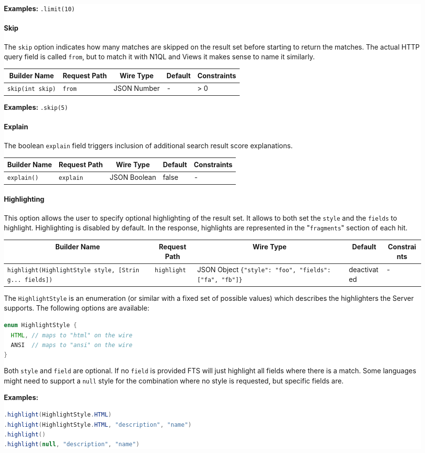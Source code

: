 **Examples:** `.limit(10)`

#### Skip
The `skip` option indicates how many matches are skipped on the result set before starting to return the matches. The
actual HTTP query field is called `from`, but to match it with N1QL and Views it makes sense to name it similarly.

| Builder Name | Request Path | Wire Type | Default | Constraints |
| ------------ | ------------ | --------- | ------- | ----------- |
| `skip(int skip)` | `from` | JSON Number | - | >  0 |

**Examples:** `.skip(5)`

#### Explain
The boolean `explain` field triggers inclusion of additional search result score explanations.

| Builder Name | Request Path | Wire Type | Default | Constraints |
| ------------ | ------------ | --------- | ------- | ----------- |
| `explain()` | `explain` | JSON Boolean | false | -|


#### Highlighting
This option allows the user to specify optional highlighting of the result set. It allows to both set the `style` and
the `fields` to highlight. Highlighting is disabled by default. In the response, highlights are represented in the
"`fragments`" section of each hit.


| Builder Name | Request Path | Wire Type | Default | Constraints |
| ------------ | ------------ | --------- | ------- | ----------- |
| `highlight(HighlightStyle style, [String... fields])` | `highlight` | JSON Object `{"style": "foo", "fields": ["fa", "fb"]}` | deactivated | -|

The `HighlightStyle` is an enumeration (or similar with a fixed set of possible values) which describes the highlighters
the Server supports. The following options are available:

```java
enum HighlightStyle {
  HTML, // maps to "html" on the wire
  ANSI  // maps to "ansi" on the wire
}
```

Both `style` and `field` are optional. If no `field` is provided FTS will just highlight all fields where there is a
match. Some languages might need to support a `null` style for the combination where no style is requested, but specific
fields are.

**Examples:**
```java
.highlight(HighlightStyle.HTML)
.highlight(HighlightStyle.HTML, "description", "name")
.highlight()
.highlight(null, "description", "name")
```
